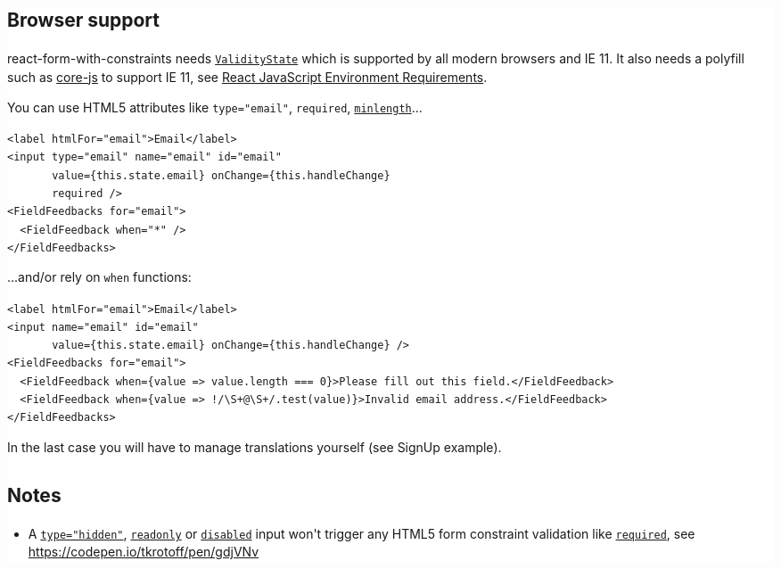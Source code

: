 ## Browser support

react-form-with-constraints needs [`ValidityState`](https://developer.mozilla.org/en-US/docs/Web/API/ValidityState) which is supported by all modern browsers and IE 11.
It also needs a polyfill such as [core-js](https://github.com/zloirock/core-js) to support IE 11, see [React JavaScript Environment Requirements](https://reactjs.org/docs/javascript-environment-requirements.html).

You can use HTML5 attributes like `type="email"`, `required`, [`minlength`](https://caniuse.com/#feat=input-minlength)...

```JSX
<label htmlFor="email">Email</label>
<input type="email" name="email" id="email"
       value={this.state.email} onChange={this.handleChange}
       required />
<FieldFeedbacks for="email">
  <FieldFeedback when="*" />
</FieldFeedbacks>
```

...and/or rely on `when` functions:

```JSX
<label htmlFor="email">Email</label>
<input name="email" id="email"
       value={this.state.email} onChange={this.handleChange} />
<FieldFeedbacks for="email">
  <FieldFeedback when={value => value.length === 0}>Please fill out this field.</FieldFeedback>
  <FieldFeedback when={value => !/\S+@\S+/.test(value)}>Invalid email address.</FieldFeedback>
</FieldFeedbacks>
```

In the last case you will have to manage translations yourself (see SignUp example).

## Notes

- A [`type="hidden"`](https://developer.mozilla.org/en-US/docs/Web/HTML/Element/input/hidden#Validation), [`readonly`](https://developer.mozilla.org/en-US/docs/Web/HTML/Element/input#attr-readonly) or [`disabled`](https://developer.mozilla.org/en-US/docs/Web/HTML/Element/input#attr-disabled) input won't trigger any HTML5 form constraint validation like [`required`](https://developer.mozilla.org/en-US/docs/Web/HTML/Element/input#attr-required), see https://codepen.io/tkrotoff/pen/gdjVNv
